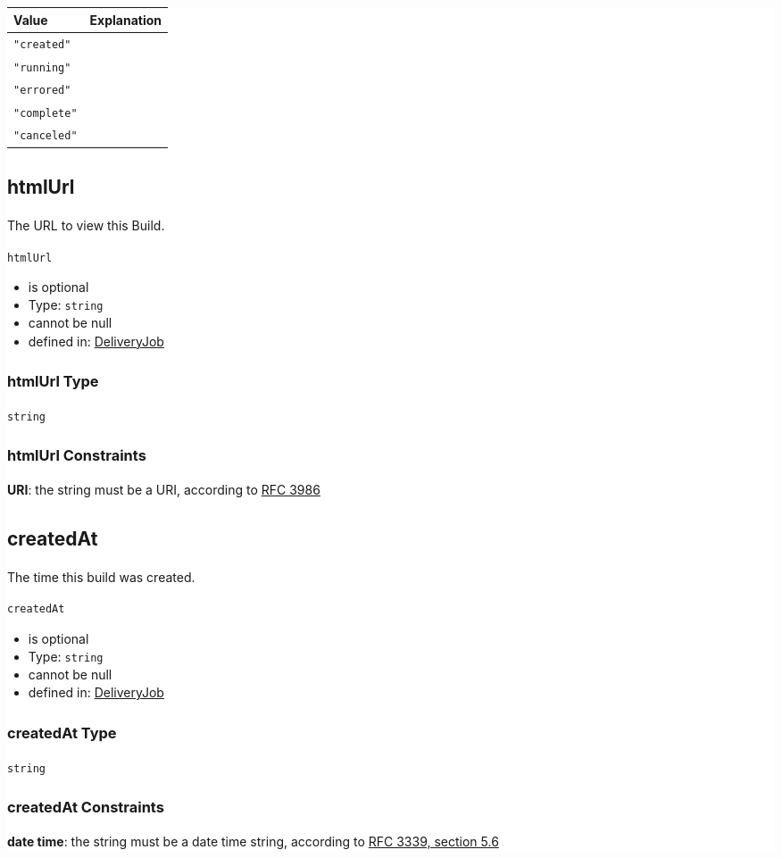 | Value        | Explanation |
| :----------- | ----------- |
| `"created"`  |             |
| `"running"`  |             |
| `"errored"`  |             |
| `"complete"` |             |
| `"canceled"` |             |

## htmlUrl

The URL to view this Build.


`htmlUrl`

-   is optional
-   Type: `string`
-   cannot be null
-   defined in: [DeliveryJob](deliveryjob-properties-htmlurl.md "https&#x3A;//platform.codeclimate.com/schemas/delivery-job#/properties/htmlUrl")

### htmlUrl Type

`string`

### htmlUrl Constraints

**URI**: the string must be a URI, according to [RFC 3986](https://tools.ietf.org/html/rfc4291 "check the specification")

## createdAt

The time this build was created.


`createdAt`

-   is optional
-   Type: `string`
-   cannot be null
-   defined in: [DeliveryJob](deliveryjob-properties-createdat.md "https&#x3A;//platform.codeclimate.com/schemas/delivery-job#/properties/createdAt")

### createdAt Type

`string`

### createdAt Constraints

**date time**: the string must be a date time string, according to [RFC 3339, section 5.6](https://tools.ietf.org/html/rfc3339 "check the specification")
